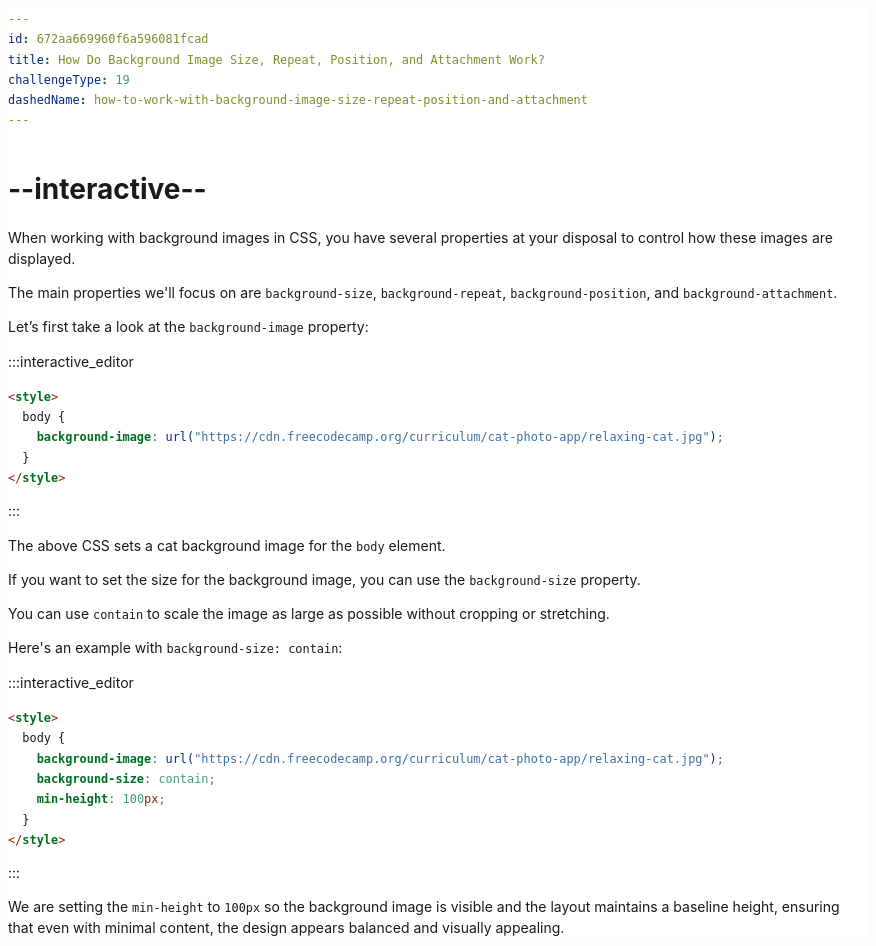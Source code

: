 ```yaml
---
id: 672aa669960f6a596081fcad
title: How Do Background Image Size, Repeat, Position, and Attachment Work?
challengeType: 19
dashedName: how-to-work-with-background-image-size-repeat-position-and-attachment
---
```


# --interactive--

When working with background images in CSS, you have several properties at your disposal to control how these images are displayed.

The main properties we'll focus on are `background-size`, `background-repeat`, `background-position`, and `background-attachment`.

Let’s first take a look at the `background-image` property:

:::interactive_editor

```html
<style>
  body {
    background-image: url("https://cdn.freecodecamp.org/curriculum/cat-photo-app/relaxing-cat.jpg");
  }
</style>
```

:::

The above CSS sets a cat background image for the `body` element.

If you want to set the size for the background image, you can use the `background-size` property.

You can use `contain` to scale the image as large as possible without cropping or stretching.

Here's an example with `background-size: contain`:

:::interactive_editor

```html
<style>
  body {
    background-image: url("https://cdn.freecodecamp.org/curriculum/cat-photo-app/relaxing-cat.jpg");
    background-size: contain;
    min-height: 100px;
  }
</style>
```

:::

We are setting the `min-height` to `100px` so the background image is visible and the layout maintains a baseline height, ensuring that even with minimal content, the design appears balanced and visually appealing.
